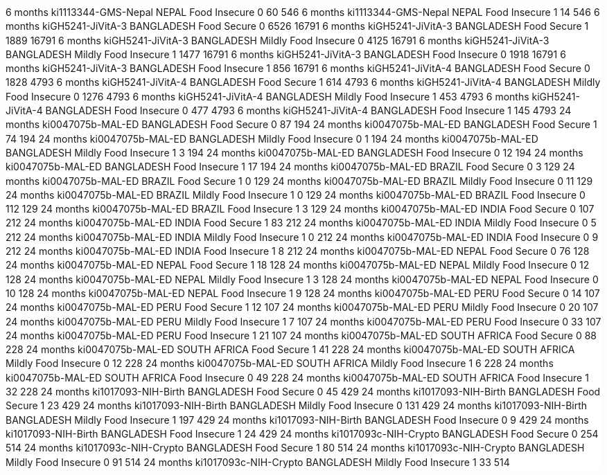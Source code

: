6 months    ki1113344-GMS-Nepal     NEPAL          Food Insecure                 0       60     546
6 months    ki1113344-GMS-Nepal     NEPAL          Food Insecure                 1       14     546
6 months    kiGH5241-JiVitA-3       BANGLADESH     Food Secure                   0     6526   16791
6 months    kiGH5241-JiVitA-3       BANGLADESH     Food Secure                   1     1889   16791
6 months    kiGH5241-JiVitA-3       BANGLADESH     Mildly Food Insecure          0     4125   16791
6 months    kiGH5241-JiVitA-3       BANGLADESH     Mildly Food Insecure          1     1477   16791
6 months    kiGH5241-JiVitA-3       BANGLADESH     Food Insecure                 0     1918   16791
6 months    kiGH5241-JiVitA-3       BANGLADESH     Food Insecure                 1      856   16791
6 months    kiGH5241-JiVitA-4       BANGLADESH     Food Secure                   0     1828    4793
6 months    kiGH5241-JiVitA-4       BANGLADESH     Food Secure                   1      614    4793
6 months    kiGH5241-JiVitA-4       BANGLADESH     Mildly Food Insecure          0     1276    4793
6 months    kiGH5241-JiVitA-4       BANGLADESH     Mildly Food Insecure          1      453    4793
6 months    kiGH5241-JiVitA-4       BANGLADESH     Food Insecure                 0      477    4793
6 months    kiGH5241-JiVitA-4       BANGLADESH     Food Insecure                 1      145    4793
24 months   ki0047075b-MAL-ED       BANGLADESH     Food Secure                   0       87     194
24 months   ki0047075b-MAL-ED       BANGLADESH     Food Secure                   1       74     194
24 months   ki0047075b-MAL-ED       BANGLADESH     Mildly Food Insecure          0        1     194
24 months   ki0047075b-MAL-ED       BANGLADESH     Mildly Food Insecure          1        3     194
24 months   ki0047075b-MAL-ED       BANGLADESH     Food Insecure                 0       12     194
24 months   ki0047075b-MAL-ED       BANGLADESH     Food Insecure                 1       17     194
24 months   ki0047075b-MAL-ED       BRAZIL         Food Secure                   0        3     129
24 months   ki0047075b-MAL-ED       BRAZIL         Food Secure                   1        0     129
24 months   ki0047075b-MAL-ED       BRAZIL         Mildly Food Insecure          0       11     129
24 months   ki0047075b-MAL-ED       BRAZIL         Mildly Food Insecure          1        0     129
24 months   ki0047075b-MAL-ED       BRAZIL         Food Insecure                 0      112     129
24 months   ki0047075b-MAL-ED       BRAZIL         Food Insecure                 1        3     129
24 months   ki0047075b-MAL-ED       INDIA          Food Secure                   0      107     212
24 months   ki0047075b-MAL-ED       INDIA          Food Secure                   1       83     212
24 months   ki0047075b-MAL-ED       INDIA          Mildly Food Insecure          0        5     212
24 months   ki0047075b-MAL-ED       INDIA          Mildly Food Insecure          1        0     212
24 months   ki0047075b-MAL-ED       INDIA          Food Insecure                 0        9     212
24 months   ki0047075b-MAL-ED       INDIA          Food Insecure                 1        8     212
24 months   ki0047075b-MAL-ED       NEPAL          Food Secure                   0       76     128
24 months   ki0047075b-MAL-ED       NEPAL          Food Secure                   1       18     128
24 months   ki0047075b-MAL-ED       NEPAL          Mildly Food Insecure          0       12     128
24 months   ki0047075b-MAL-ED       NEPAL          Mildly Food Insecure          1        3     128
24 months   ki0047075b-MAL-ED       NEPAL          Food Insecure                 0       10     128
24 months   ki0047075b-MAL-ED       NEPAL          Food Insecure                 1        9     128
24 months   ki0047075b-MAL-ED       PERU           Food Secure                   0       14     107
24 months   ki0047075b-MAL-ED       PERU           Food Secure                   1       12     107
24 months   ki0047075b-MAL-ED       PERU           Mildly Food Insecure          0       20     107
24 months   ki0047075b-MAL-ED       PERU           Mildly Food Insecure          1        7     107
24 months   ki0047075b-MAL-ED       PERU           Food Insecure                 0       33     107
24 months   ki0047075b-MAL-ED       PERU           Food Insecure                 1       21     107
24 months   ki0047075b-MAL-ED       SOUTH AFRICA   Food Secure                   0       88     228
24 months   ki0047075b-MAL-ED       SOUTH AFRICA   Food Secure                   1       41     228
24 months   ki0047075b-MAL-ED       SOUTH AFRICA   Mildly Food Insecure          0       12     228
24 months   ki0047075b-MAL-ED       SOUTH AFRICA   Mildly Food Insecure          1        6     228
24 months   ki0047075b-MAL-ED       SOUTH AFRICA   Food Insecure                 0       49     228
24 months   ki0047075b-MAL-ED       SOUTH AFRICA   Food Insecure                 1       32     228
24 months   ki1017093-NIH-Birth     BANGLADESH     Food Secure                   0       45     429
24 months   ki1017093-NIH-Birth     BANGLADESH     Food Secure                   1       23     429
24 months   ki1017093-NIH-Birth     BANGLADESH     Mildly Food Insecure          0      131     429
24 months   ki1017093-NIH-Birth     BANGLADESH     Mildly Food Insecure          1      197     429
24 months   ki1017093-NIH-Birth     BANGLADESH     Food Insecure                 0        9     429
24 months   ki1017093-NIH-Birth     BANGLADESH     Food Insecure                 1       24     429
24 months   ki1017093c-NIH-Crypto   BANGLADESH     Food Secure                   0      254     514
24 months   ki1017093c-NIH-Crypto   BANGLADESH     Food Secure                   1       80     514
24 months   ki1017093c-NIH-Crypto   BANGLADESH     Mildly Food Insecure          0       91     514
24 months   ki1017093c-NIH-Crypto   BANGLADESH     Mildly Food Insecure          1       33     514